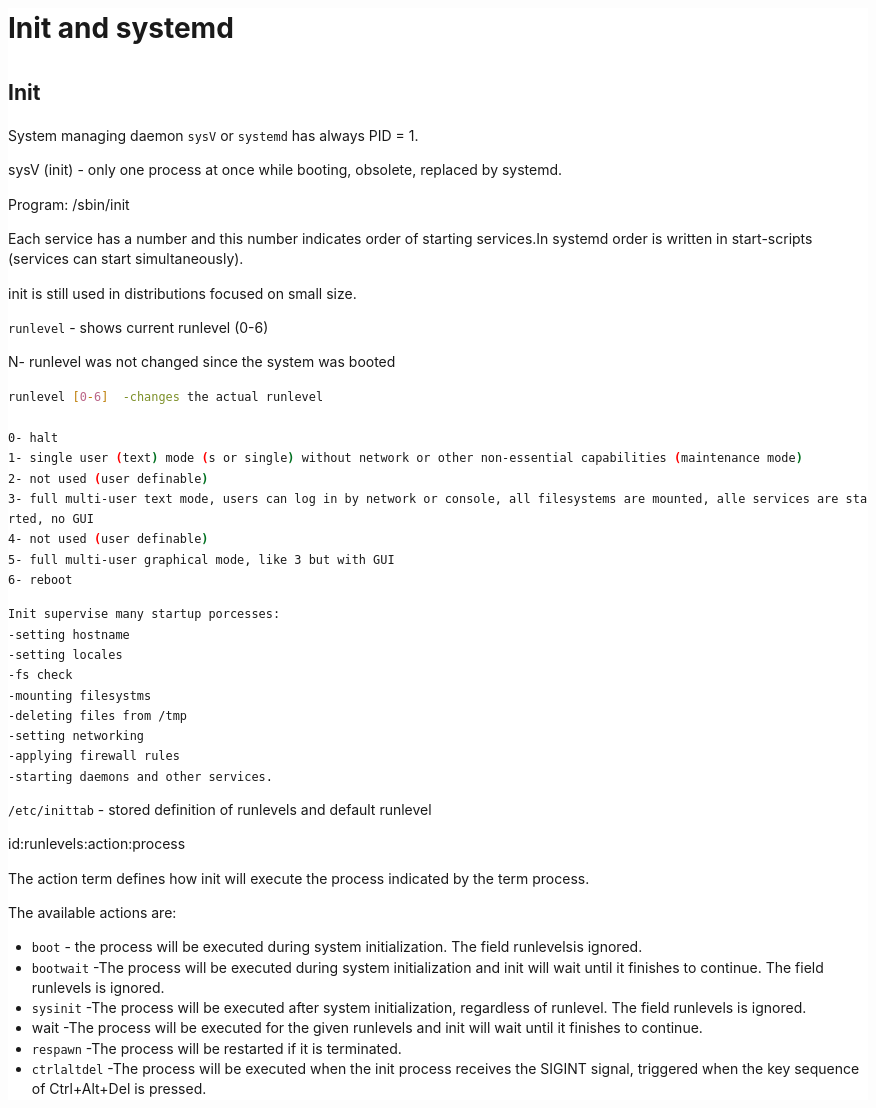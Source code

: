 # Init and systemd

## Init

System managing daemon `sysV` or `systemd` has always PID = 1.

sysV (init) - only one process at once while booting, obsolete, replaced by systemd.

Program: /sbin/init

Each service has a number and this number indicates order of starting services.In systemd order is written in
start-scripts (services can start simultaneously).

init is still used in distributions focused on small size.

`runlevel` - shows current runlevel (0-6)

N- runlevel was not changed since the system was booted

```sh
runlevel [0-6]  -changes the actual runlevel

0- halt
1- single user (text) mode (s or single) without network or other non-essential capabilities (maintenance mode)
2- not used (user definable)
3- full multi-user text mode, users can log in by network or console, all filesystems are mounted, alle services are started, no GUI
4- not used (user definable)
5- full multi-user graphical mode, like 3 but with GUI
6- reboot
```

```sh
Init supervise many startup porcesses:
-setting hostname
-setting locales
-fs check
-mounting filesystms
-deleting files from /tmp
-setting networking
-applying firewall rules
-starting daemons and other services.
```

`/etc/inittab` - stored definition of runlevels and default runlevel

id:runlevels:action:process

The action term defines how init will execute the process indicated by the term process.

The available actions are:

- `boot` - the process will be executed during system initialization. The field runlevelsis ignored.
- `bootwait`   -The process will be executed during system initialization and init will  wait  until  it  finishes  to continue. The field runlevels is ignored.
- `sysinit`    -The process will be executed after system initialization, regardless of runlevel. The field runlevels is ignored.
- wait       -The process will be executed for the given runlevels and init will wait until it finishes to continue.
- `respawn`    -The process will be restarted if it is terminated.
- `ctrlaltdel` -The process will be executed when the init process receives the SIGINT signal, triggered when the key sequence of Ctrl+Alt+Del is pressed.
